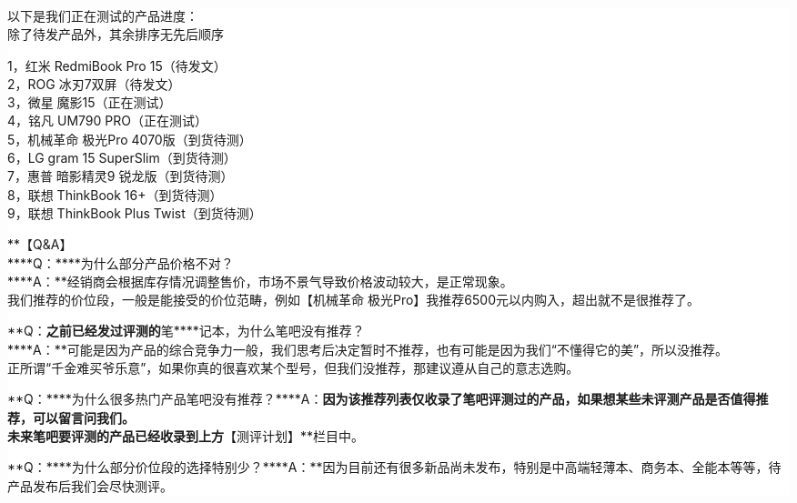 以下是我们正在测试的产品进度：  
除了待发产品外，其余排序无先后顺序

1，红米 RedmiBook Pro 15（待发文）  
2，ROG 冰刃7双屏（待发文）  
3，微星 魔影15（正在测试）  
4，铭凡 UM790 PRO（正在测试）  
5，机械革命 极光Pro 4070版（到货待测）  
6，LG gram 15 SuperSlim（到货待测）  
7，惠普 暗影精灵9 锐龙版（到货待测）  
8，联想 ThinkBook 16+（到货待测）  
9，联想 ThinkBook Plus Twist（到货待测）

**【Q&A】  
****Q：****为什么部分产品价格不对？  
****A：**经销商会根据库存情况调整售价，市场不景气导致价格波动较大，是正常现象。  
我们推荐的价位段，一般是能接受的价位范畴，例如【机械革命 极光Pro】我推荐6500元以内购入，超出就不是很推荐了。

**Q：****之前已经发过评测的****笔****记本，为什么笔吧没有推荐？  
****A：**可能是因为产品的综合竞争力一般，我们思考后决定暂时不推荐，也有可能是因为我们“不懂得它的美”，所以没推荐。  
正所谓“千金难买爷乐意”，如果你真的很喜欢某个型号，但我们没推荐，那建议遵从自己的意志选购。

**Q：****为什么很多热门产品笔吧没有推荐？****A：**因为该推荐列表仅收录了笔吧评测过的产品，如果想某些未评测产品是否值得推荐，可以留言问我们。  
未来笔吧要评测的产品已经收录到上方**【测评计划】**栏目中。

**Q：****为什么部分价位段的选择特别少？****A：**因为目前还有很多新品尚未发布，特别是中高端轻薄本、商务本、全能本等等，待产品发布后我们会尽快测评。